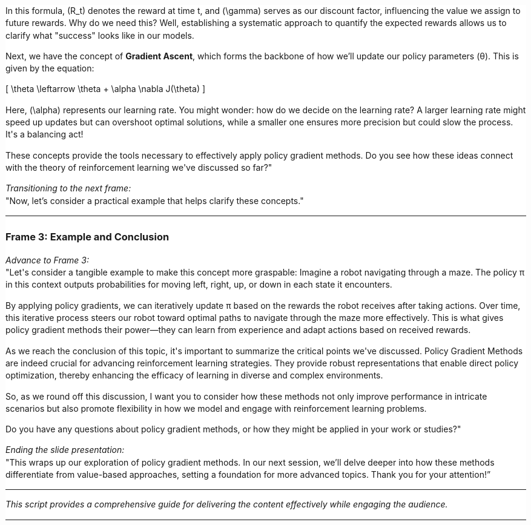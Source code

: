 In this formula, \(R_t\) denotes the reward at time t, and \(\gamma\) serves as our discount factor, influencing the value we assign to future rewards. Why do we need this? Well, establishing a systematic approach to quantify the expected rewards allows us to clarify what "success" looks like in our models.

Next, we have the concept of **Gradient Ascent**, which forms the backbone of how we’ll update our policy parameters (θ). This is given by the equation:

\[
\theta \leftarrow \theta + \alpha \nabla J(\theta)
\]

Here, \(\alpha\) represents our learning rate. You might wonder: how do we decide on the learning rate? A larger learning rate might speed up updates but can overshoot optimal solutions, while a smaller one ensures more precision but could slow the process. It's a balancing act! 

These concepts provide the tools necessary to effectively apply policy gradient methods. Do you see how these ideas connect with the theory of reinforcement learning we've discussed so far?"

*Transitioning to the next frame:*  
"Now, let’s consider a practical example that helps clarify these concepts."

---

### Frame 3: Example and Conclusion

*Advance to Frame 3:*  
"Let's consider a tangible example to make this concept more graspable: Imagine a robot navigating through a maze. The policy π in this context outputs probabilities for moving left, right, up, or down in each state it encounters.

By applying policy gradients, we can iteratively update π based on the rewards the robot receives after taking actions. Over time, this iterative process steers our robot toward optimal paths to navigate through the maze more effectively. This is what gives policy gradient methods their power—they can learn from experience and adapt actions based on received rewards.

As we reach the conclusion of this topic, it's important to summarize the critical points we've discussed. Policy Gradient Methods are indeed crucial for advancing reinforcement learning strategies. They provide robust representations that enable direct policy optimization, thereby enhancing the efficacy of learning in diverse and complex environments. 

So, as we round off this discussion, I want you to consider how these methods not only improve performance in intricate scenarios but also promote flexibility in how we model and engage with reinforcement learning problems.

Do you have any questions about policy gradient methods, or how they might be applied in your work or studies?"

*Ending the slide presentation:*  
"This wraps up our exploration of policy gradient methods. In our next session, we’ll delve deeper into how these methods differentiate from value-based approaches, setting a foundation for more advanced topics. Thank you for your attention!”

---

*This script provides a comprehensive guide for delivering the content effectively while engaging the audience.*

---